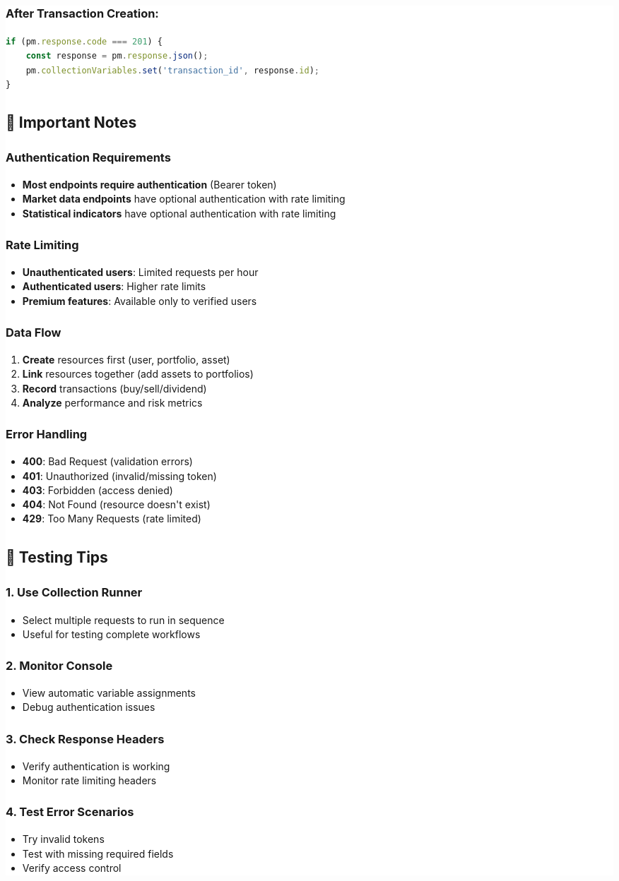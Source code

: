 ### **After Transaction Creation:**
```javascript
if (pm.response.code === 201) {
    const response = pm.response.json();
    pm.collectionVariables.set('transaction_id', response.id);
}
```

## 🚨 **Important Notes**

### **Authentication Requirements**
- **Most endpoints require authentication** (Bearer token)
- **Market data endpoints** have optional authentication with rate limiting
- **Statistical indicators** have optional authentication with rate limiting

### **Rate Limiting**
- **Unauthenticated users**: Limited requests per hour
- **Authenticated users**: Higher rate limits
- **Premium features**: Available only to verified users

### **Data Flow**
1. **Create** resources first (user, portfolio, asset)
2. **Link** resources together (add assets to portfolios)
3. **Record** transactions (buy/sell/dividend)
4. **Analyze** performance and risk metrics

### **Error Handling**
- **400**: Bad Request (validation errors)
- **401**: Unauthorized (invalid/missing token)
- **403**: Forbidden (access denied)
- **404**: Not Found (resource doesn't exist)
- **429**: Too Many Requests (rate limited)

## 🧪 **Testing Tips**

### **1. Use Collection Runner**
- Select multiple requests to run in sequence
- Useful for testing complete workflows

### **2. Monitor Console**
- View automatic variable assignments
- Debug authentication issues

### **3. Check Response Headers**
- Verify authentication is working
- Monitor rate limiting headers

### **4. Test Error Scenarios**
- Try invalid tokens
- Test with missing required fields
- Verify access control
